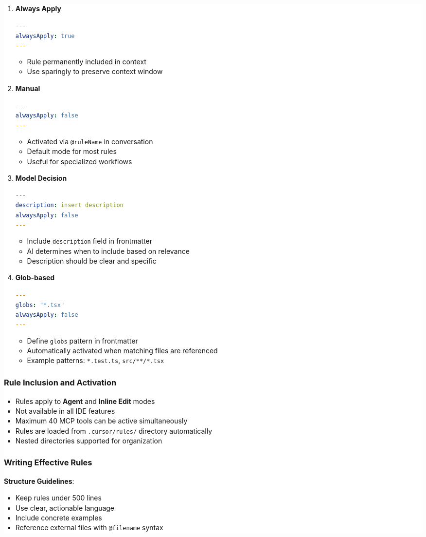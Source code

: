 1. **Always Apply**
   ```yaml
   ---
   alwaysApply: true
   ---
   ```
   - Rule permanently included in context
   - Use sparingly to preserve context window

2. **Manual**
   ```yaml
   ---
   alwaysApply: false
   ---
   ```
   - Activated via `@ruleName` in conversation
   - Default mode for most rules
   - Useful for specialized workflows

3. **Model Decision**
   ```yaml
   ---
   description: insert description
   alwaysApply: false
   ---
   ```
   - Include `description` field in frontmatter
   - AI determines when to include based on relevance
   - Description should be clear and specific

4. **Glob-based**
   ```yaml
   ---
   globs: "*.tsx"
   alwaysApply: false
   ---
   ```
   - Define `globs` pattern in frontmatter
   - Automatically activated when matching files are referenced
   - Example patterns: `*.test.ts`, `src/**/*.tsx`

### Rule Inclusion and Activation

- Rules apply to **Agent** and **Inline Edit** modes
- Not available in all IDE features
- Maximum 40 MCP tools can be active simultaneously
- Rules are loaded from `.cursor/rules/` directory automatically
- Nested directories supported for organization

### Writing Effective Rules

**Structure Guidelines**:
- Keep rules under 500 lines
- Use clear, actionable language
- Include concrete examples
- Reference external files with `@filename` syntax
